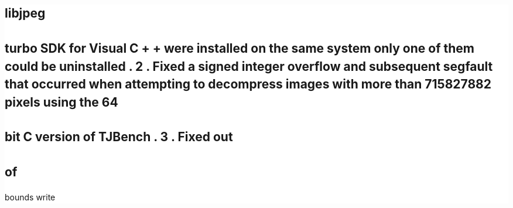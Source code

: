 libjpeg
-
turbo
SDK
for
Visual
C
+
+
were
installed
on
the
same
system
only
one
of
them
could
be
uninstalled
.
2
.
Fixed
a
signed
integer
overflow
and
subsequent
segfault
that
occurred
when
attempting
to
decompress
images
with
more
than
715827882
pixels
using
the
64
-
bit
C
version
of
TJBench
.
3
.
Fixed
out
-
of
-
bounds
write
